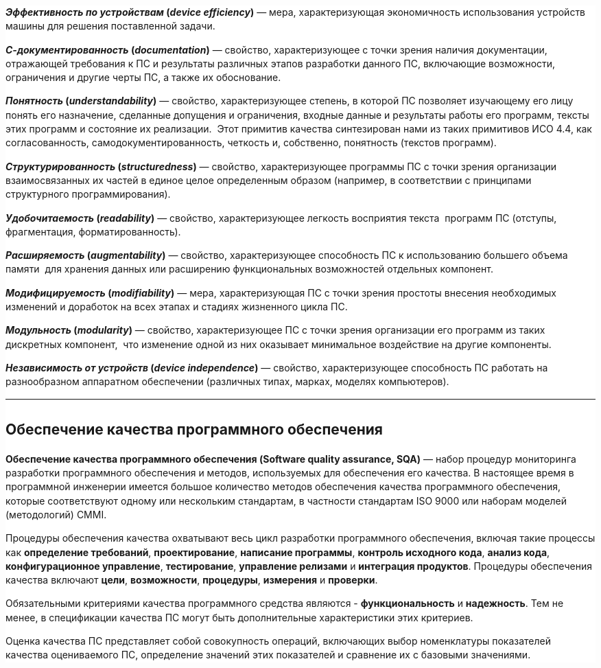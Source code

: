 **_Эффективность по устройствам_ (_device_ _efficiency_)** — мера, характеризующая экономичность использования устройств машины для решения поставленной задачи.

**_С-документированность_ (_documentation_)** — свойство, характеризующее с точки зрения наличия документации, отражающей требования к ПС и результаты различных этапов разработки данного ПС, включающие возможности, ограничения и другие черты ПС, а также их обоснование.

**_Понятность_ (_understandability_)** — свойство, характеризующее степень, в которой ПС позволяет изучающему его лицу понять его назначение, сделанные допущения и ограничения, входные данные и результаты работы его программ, тексты этих программ и состояние их реализации.  Этот примитив качества синтезирован нами из таких примитивов ИСО 4.4, как согласованность, самодокументированность, четкость и, собственно, понятность (текстов программ).

**_Структурированность_ (_structuredness_)** — свойство, характеризующее программы ПС с точки зрения организации взаимосвязанных их частей в единое целое определенным образом (например, в соответствии с принципами структурного программирования).

**_Удобочитаемость_ (_readability_)** — свойство, характеризующее легкость восприятия текста  программ ПС (отступы, фрагментация, форматированность).

**_Расширяемость_ (_augmentability_)** — свойство, характеризующее способность ПС к использованию большего объема памяти  для хранения данных или расширению функциональных возможностей отдельных компонент.

**_Модифицируемость_ (_modifiability_)** — мера, характеризующая ПС с точки зрения простоты внесения необходимых изменений и доработок на всех этапах и стадиях жизненного цикла ПС.

**_Модульность_ (_modularity_)** — свойство, характеризующее ПС с точки зрения организации его программ из таких дискретных компонент,  что изменение одной из них оказывает минимальное воздействие на другие компоненты.

**_Независимость от устройств_ (_device_ _independence_)** — свойство, характеризующее способность ПС работать на разнообразном аппаратном обеспечении (различных типах, марках, моделях компьютеров).

---
## Обеспечение качества программного обеспечения

**Обеспечение качества программного обеспечения (Software quality assurance, SQA)** — набор процедур мониторинга разработки программного обеспечения и методов, используемых для обеспечения его качества. В настоящее время в программной инженерии имеется большое количество методов обеспечения качества программного обеспечения, которые соответствуют одному или нескольким стандартам, в частности стандартам ISO 9000 или наборам моделей (методологий) CMMI.

Процедуры обеспечения качества охватывают весь цикл разработки программного обеспечения, включая такие процессы как **определение требований**, **проектирование**, **написание программы**, **контроль исходного кода**, **анализ кода**, **конфигурационное управление**, **тестирование**, **управление релизами** и **интеграция продуктов**. Процедуры обеспечения качества включают **цели**, **возможности**, **процедуры**, **измерения** и **проверки**.

Обязательными критериями качества программного средства являются - **функциональность** и **надежность**. Тем не менее, в спецификации качества ПС могут быть дополнительные характеристики этих критериев.

Оценка качества ПС представляет собой совокупность операций, включающих выбор номенклатуры показателей качества оцениваемого ПС, определение значений этих показателей и сравнение их с базовыми значениями.
